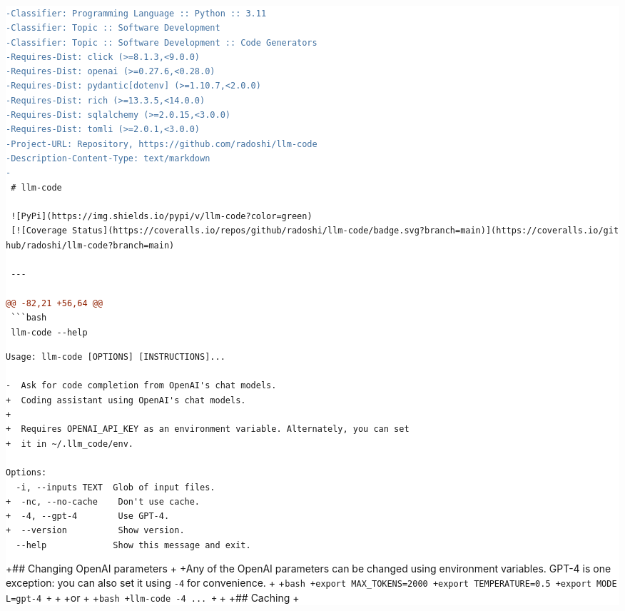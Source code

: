 ```diff
-Classifier: Programming Language :: Python :: 3.11
-Classifier: Topic :: Software Development
-Classifier: Topic :: Software Development :: Code Generators
-Requires-Dist: click (>=8.1.3,<9.0.0)
-Requires-Dist: openai (>=0.27.6,<0.28.0)
-Requires-Dist: pydantic[dotenv] (>=1.10.7,<2.0.0)
-Requires-Dist: rich (>=13.3.5,<14.0.0)
-Requires-Dist: sqlalchemy (>=2.0.15,<3.0.0)
-Requires-Dist: tomli (>=2.0.1,<3.0.0)
-Project-URL: Repository, https://github.com/radoshi/llm-code
-Description-Content-Type: text/markdown
-
 # llm-code
 
 ![PyPi](https://img.shields.io/pypi/v/llm-code?color=green)
 [![Coverage Status](https://coveralls.io/repos/github/radoshi/llm-code/badge.svg?branch=main)](https://coveralls.io/github/radoshi/llm-code?branch=main)
 
 ---
 
@@ -82,21 +56,64 @@
 ```bash
 llm-code --help
 ```
 
 ```
 Usage: llm-code [OPTIONS] [INSTRUCTIONS]...
 
-  Ask for code completion from OpenAI's chat models.
+  Coding assistant using OpenAI's chat models.
+
+  Requires OPENAI_API_KEY as an environment variable. Alternately, you can set
+  it in ~/.llm_code/env.
 
 Options:
   -i, --inputs TEXT  Glob of input files.
+  -nc, --no-cache    Don't use cache.
+  -4, --gpt-4        Use GPT-4.
+  --version          Show version.
   --help             Show this message and exit.
 ```
 
+## Changing OpenAI parameters
+
+Any of the OpenAI parameters can be changed using environment variables. GPT-4 is one exception: you can also set it using `-4` for convenience.
+
+```bash
+export MAX_TOKENS=2000
+export TEMPERATURE=0.5
+export MODEL=gpt-4
+```
+
+or
+
+```bash
+llm-code -4 ...
+```
+
+## Caching
+
